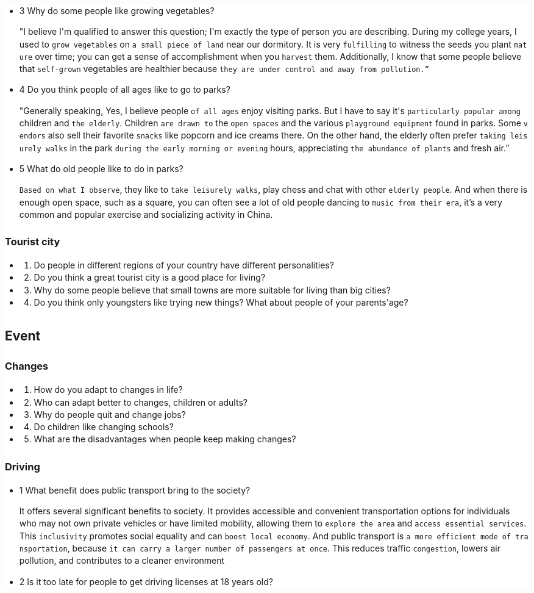 - 3 Why do some people like growing vegetables?
    
    "I believe I'm qualified to answer this question; I'm exactly the type of person you are describing. During my college years, I used to `grow vegetables` on `a small piece of land` near our dormitory. It is very `fulfilling` to witness the seeds you plant `mature` over time; you can get a sense of accomplishment when you `harvest` them. Additionally, I know that some people believe that `self-grown` vegetables are healthier because `they are under control and away from pollution.”`
    
- 4 Do you think people of all ages like to go to parks?
    
    "Generally speaking, Yes, I believe people `of all ages` enjoy visiting parks. But I have to say it's  `particularly popular among` children and `the elderly`. Children `are drawn to` the `open spaces` and the various `playground equipment` found in parks. Some `vendors` also sell their favorite `snacks` like popcorn and ice creams there. On the other hand, the elderly often prefer `taking leisurely walks` in the park `during the early morning or evening` hours, appreciating `the abundance of plants` and fresh air.”
    
- 5 What do old people like to do in parks?
    
    `Based on what I observe`, they like to `take leisurely walks`, play chess and chat with other `elderly people`. And when there is enough open space, such as a square, you can often see a lot of old people dancing to `music from their era`, it’s a very common and popular exercise and socializing activity in China.
    

### Tourist city

- 1. Do people in different regions of your country have different personalities?
- 2. Do you think a great tourist city is a good place for living?
- 3. Why do some people believe that small towns are more suitable for living than big cities?
- 4. Do you think only youngsters like trying new things? What about people of your parents'age?

## Event

### Changes

- 1. How do you adapt to changes in life?
- 2. Who can adapt better to changes, children or adults?
- 3. Why do people quit and change jobs?
- 4. Do children like changing schools?
- 5. What are the disadvantages when people keep making changes?

### Driving

- 1 What benefit does public transport bring to the society?
    
    It offers several significant benefits to society. It provides accessible and convenient transportation options for individuals who may not own private vehicles or have limited mobility, allowing them to `explore the area` and `access essential services`. This `inclusivity` promotes social equality and can `boost local economy`. And public transport is `a more efficient mode of transportation`, because `it can carry a larger number of passengers at once`. This reduces traffic `congestion`, lowers air pollution, and contributes to a cleaner environment
    
- 2 Is it too late for people to get driving licenses at 18 years old?
    